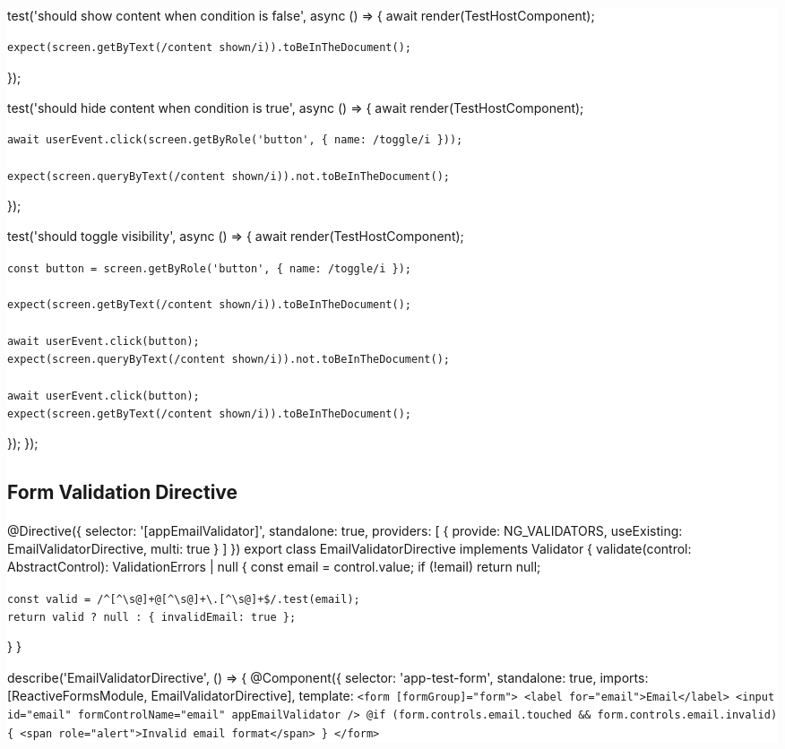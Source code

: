   test('should show content when condition is false', async () => {
    await render(TestHostComponent);

    expect(screen.getByText(/content shown/i)).toBeInTheDocument();
  });

  test('should hide content when condition is true', async () => {
    await render(TestHostComponent);

    await userEvent.click(screen.getByRole('button', { name: /toggle/i }));

    expect(screen.queryByText(/content shown/i)).not.toBeInTheDocument();
  });

  test('should toggle visibility', async () => {
    await render(TestHostComponent);

    const button = screen.getByRole('button', { name: /toggle/i });

    expect(screen.getByText(/content shown/i)).toBeInTheDocument();

    await userEvent.click(button);
    expect(screen.queryByText(/content shown/i)).not.toBeInTheDocument();

    await userEvent.click(button);
    expect(screen.getByText(/content shown/i)).toBeInTheDocument();
  });
});
</pattern>

## Form Validation Directive

<pattern context="validation-directive">
@Directive({
  selector: '[appEmailValidator]',
  standalone: true,
  providers: [
    {
      provide: NG_VALIDATORS,
      useExisting: EmailValidatorDirective,
      multi: true
    }
  ]
})
export class EmailValidatorDirective implements Validator {
  validate(control: AbstractControl): ValidationErrors | null {
    const email = control.value;
    if (!email) return null;

    const valid = /^[^\s@]+@[^\s@]+\.[^\s@]+$/.test(email);
    return valid ? null : { invalidEmail: true };
  }
}

describe('EmailValidatorDirective', () => {
  @Component({
    selector: 'app-test-form',
    standalone: true,
    imports: [ReactiveFormsModule, EmailValidatorDirective],
    template: `
      <form [formGroup]="form">
        <label for="email">Email</label>
        <input id="email" formControlName="email" appEmailValidator />
        @if (form.controls.email.touched && form.controls.email.invalid) {
          <span role="alert">Invalid email format</span>
        }
      </form>
    `